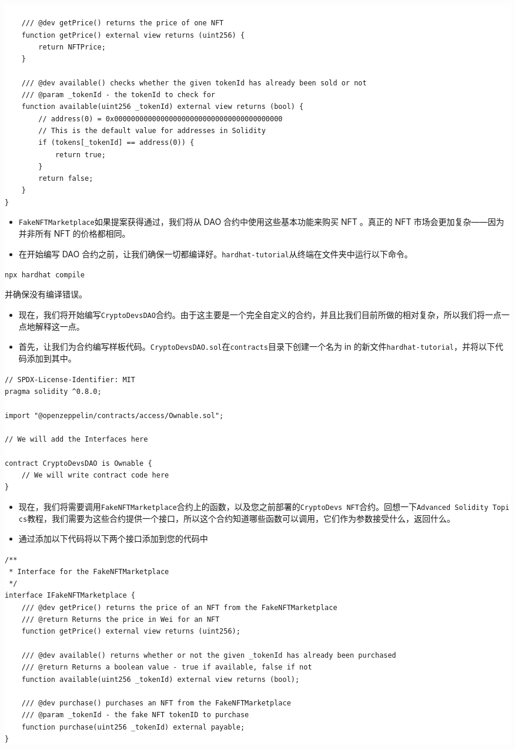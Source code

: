 ```

    /// @dev getPrice() returns the price of one NFT
    function getPrice() external view returns (uint256) {
        return NFTPrice;
    }

    /// @dev available() checks whether the given tokenId has already been sold or not
    /// @param _tokenId - the tokenId to check for
    function available(uint256 _tokenId) external view returns (bool) {
        // address(0) = 0x0000000000000000000000000000000000000000
        // This is the default value for addresses in Solidity
        if (tokens[_tokenId] == address(0)) {
            return true;
        }
        return false;
    }
}
```

- `FakeNFTMarketplace`如果提案获得通过，我们将从 DAO 合约中使用这些基本功能来购买 NFT 。真正的 NFT 市场会更加复杂——因为并非所有 NFT 的价格都相同。

- 在开始编写 DAO 合约之前，让我们确保一切都编译好。`hardhat-tutorial`从终端在文件夹中运行以下命令。

```
npx hardhat compile
```
并确保没有编译错误。

- 现在，我们将开始编写`CryptoDevsDAO`合约。由于这主要是一个完全自定义的合约，并且比我们目前所做的相对复杂，所以我们将一点一点地解释这一点。

- 首先，让我们为合约编写样板代码。`CryptoDevsDAO.sol`在`contracts`目录下创建一个名为 in 的新文件`hardhat-tutorial`，并将以下代码添加到其中。

```
// SPDX-License-Identifier: MIT
pragma solidity ^0.8.0;

import "@openzeppelin/contracts/access/Ownable.sol";

// We will add the Interfaces here

contract CryptoDevsDAO is Ownable {
    // We will write contract code here
}
```

- 现在，我们将需要调用`FakeNFTMarketplace`合约上的函数，以及您之前部署的`CryptoDevs NFT`合约。回想一下`Advanced Solidity Topics`教程，我们需要为这些合约提供一个接口，所以这个合约知道哪些函数可以调用，它们作为参数接受什么，返回什么。

- 通过添加以下代码将以下两个接口添加到您的代码中

```
/**
 * Interface for the FakeNFTMarketplace
 */
interface IFakeNFTMarketplace {
    /// @dev getPrice() returns the price of an NFT from the FakeNFTMarketplace
    /// @return Returns the price in Wei for an NFT
    function getPrice() external view returns (uint256);

    /// @dev available() returns whether or not the given _tokenId has already been purchased
    /// @return Returns a boolean value - true if available, false if not
    function available(uint256 _tokenId) external view returns (bool);

    /// @dev purchase() purchases an NFT from the FakeNFTMarketplace
    /// @param _tokenId - the fake NFT tokenID to purchase
    function purchase(uint256 _tokenId) external payable;
}

```